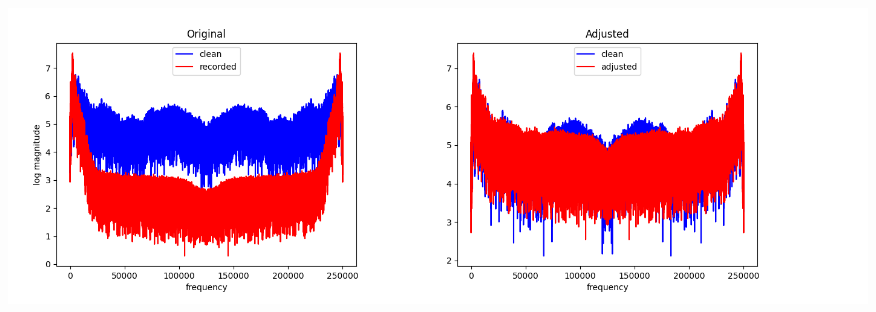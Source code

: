 <img src="plot/original-fft.png" alt="Original spectrum" width="45%" style="margin-right: 10px;" /> <img src="plot/adjusted-fft.png" alt="Adjusted spectrum" width="45%" />
</div>
